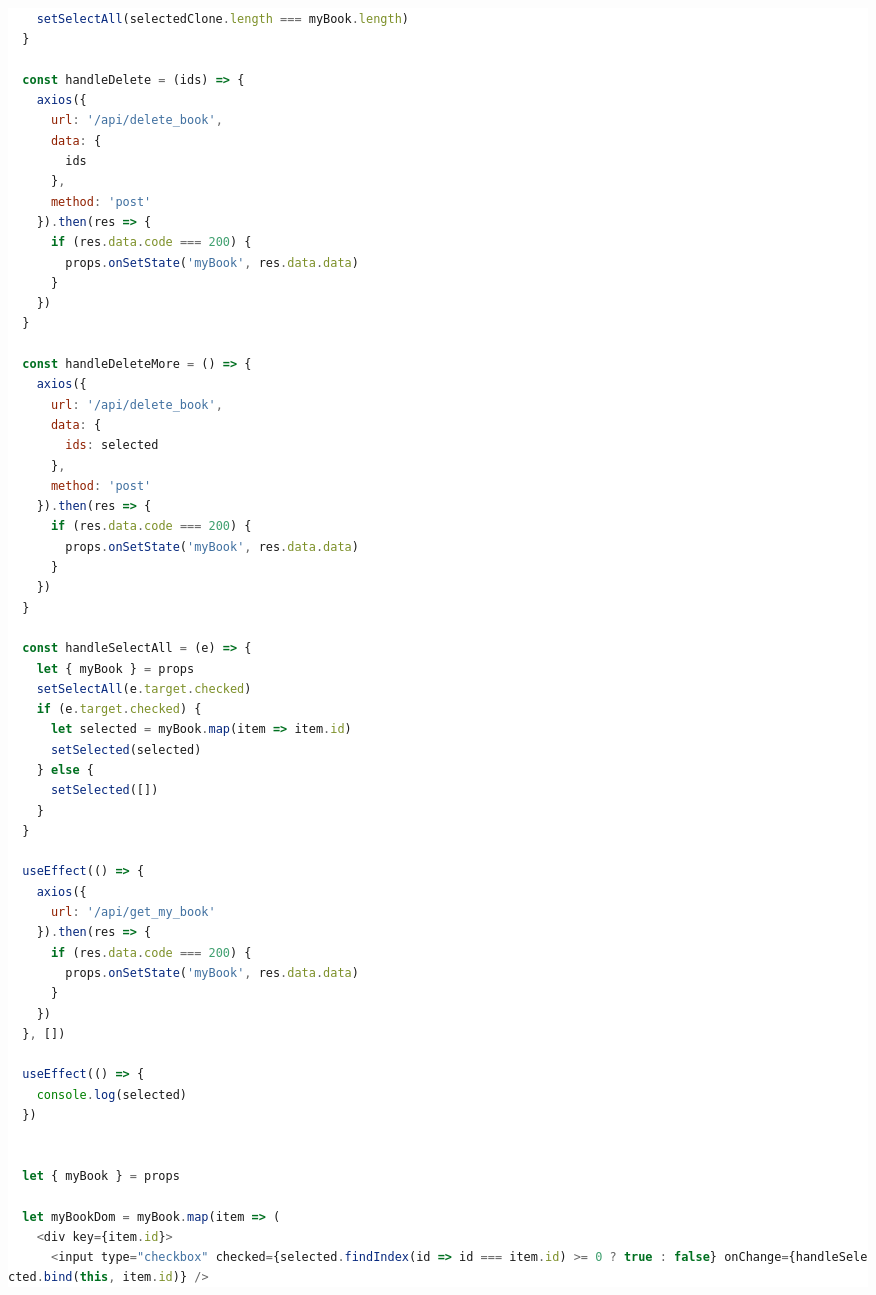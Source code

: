 ```javascript
    setSelectAll(selectedClone.length === myBook.length)
  }

  const handleDelete = (ids) => {
    axios({
      url: '/api/delete_book',
      data: {
        ids
      },
      method: 'post'
    }).then(res => {
      if (res.data.code === 200) {
        props.onSetState('myBook', res.data.data)
      }
    })
  }

  const handleDeleteMore = () => {
    axios({
      url: '/api/delete_book',
      data: {
        ids: selected
      },
      method: 'post'
    }).then(res => {
      if (res.data.code === 200) {
        props.onSetState('myBook', res.data.data)
      }
    })
  }

  const handleSelectAll = (e) => {
    let { myBook } = props
    setSelectAll(e.target.checked)
    if (e.target.checked) {
      let selected = myBook.map(item => item.id)
      setSelected(selected)
    } else {
      setSelected([])
    }
  }

  useEffect(() => {
    axios({
      url: '/api/get_my_book'
    }).then(res => {
      if (res.data.code === 200) {
        props.onSetState('myBook', res.data.data)
      }
    })
  }, [])

  useEffect(() => {
    console.log(selected)
  })


  let { myBook } = props

  let myBookDom = myBook.map(item => (
    <div key={item.id}>
      <input type="checkbox" checked={selected.findIndex(id => id === item.id) >= 0 ? true : false} onChange={handleSelected.bind(this, item.id)} />
```